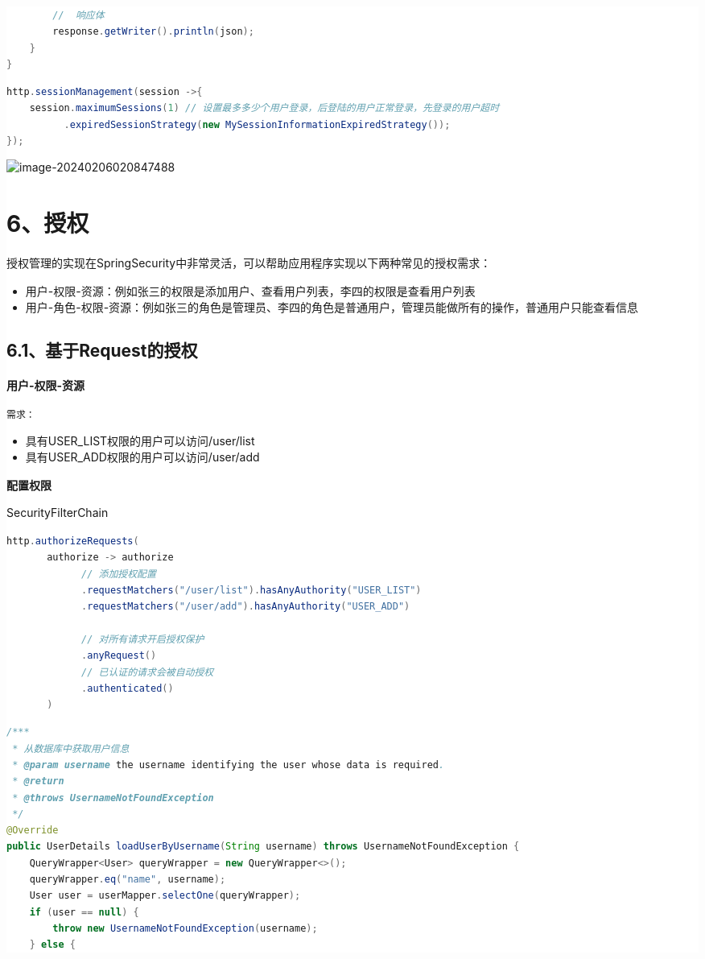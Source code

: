 ```java
        //  响应体
        response.getWriter().println(json);
    }
}
```

```java
http.sessionManagement(session ->{
    session.maximumSessions(1) // 设置最多多少个用户登录，后登陆的用户正常登录，先登录的用户超时
          .expiredSessionStrategy(new MySessionInformationExpiredStrategy());
});
```

![image-20240206020847488](K:\GitHub\notes\SpringSecurity\SpringSecurity.assets\image-20240206020847488.png)



# 6、授权

授权管理的实现在SpringSecurity中非常灵活，可以帮助应用程序实现以下两种常见的授权需求：

- 用户-权限-资源：例如张三的权限是添加用户、查看用户列表，李四的权限是查看用户列表
- 用户-角色-权限-资源：例如张三的角色是管理员、李四的角色是普通用户，管理员能做所有的操作，普通用户只能查看信息



## 6.1、基于Request的授权

**用户-权限-资源**

`需求：`

- 具有USER_LIST权限的用户可以访问/user/list
- 具有USER_ADD权限的用户可以访问/user/add

**配置权限**

SecurityFilterChain

```java
http.authorizeRequests(
       authorize -> authorize
             // 添加授权配置
             .requestMatchers("/user/list").hasAnyAuthority("USER_LIST")
             .requestMatchers("/user/add").hasAnyAuthority("USER_ADD")

             // 对所有请求开启授权保护
             .anyRequest()
             // 已认证的请求会被自动授权
             .authenticated()
       )
```

```java
/***
 * 从数据库中获取用户信息
 * @param username the username identifying the user whose data is required.
 * @return
 * @throws UsernameNotFoundException
 */
@Override
public UserDetails loadUserByUsername(String username) throws UsernameNotFoundException {
    QueryWrapper<User> queryWrapper = new QueryWrapper<>();
    queryWrapper.eq("name", username);
    User user = userMapper.selectOne(queryWrapper);
    if (user == null) {
        throw new UsernameNotFoundException(username);
    } else {
```